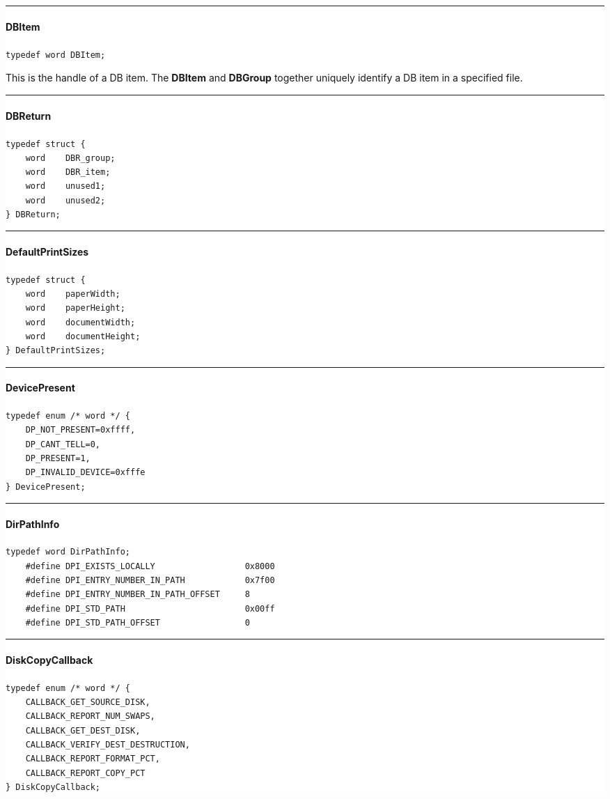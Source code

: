 ----------
#### DBItem
	typedef word DBItem;

This is the handle of a DB item. The **DBItem** and **DBGroup** together 
uniquely identify a DB item in a specified file.

----------
#### DBReturn
	typedef struct {
		word	DBR_group;
		word	DBR_item;
		word	unused1;
		word	unused2;
	} DBReturn;

----------
#### DefaultPrintSizes
	typedef struct {
		word	paperWidth;
		word	paperHeight;
		word	documentWidth;
		word	documentHeight;
	} DefaultPrintSizes;

----------
#### DevicePresent
	typedef enum /* word */ {
		DP_NOT_PRESENT=0xffff,
		DP_CANT_TELL=0,
		DP_PRESENT=1,
		DP_INVALID_DEVICE=0xfffe
	} DevicePresent;

----------
#### DirPathInfo
	typedef word DirPathInfo;
		#define DPI_EXISTS_LOCALLY					0x8000
		#define DPI_ENTRY_NUMBER_IN_PATH			0x7f00
		#define DPI_ENTRY_NUMBER_IN_PATH_OFFSET		8
		#define DPI_STD_PATH						0x00ff
		#define DPI_STD_PATH_OFFSET					0

----------
#### DiskCopyCallback
	typedef enum /* word */ {
		CALLBACK_GET_SOURCE_DISK,
		CALLBACK_REPORT_NUM_SWAPS,
		CALLBACK_GET_DEST_DISK,
		CALLBACK_VERIFY_DEST_DESTRUCTION,
		CALLBACK_REPORT_FORMAT_PCT,
		CALLBACK_REPORT_COPY_PCT
	} DiskCopyCallback;
